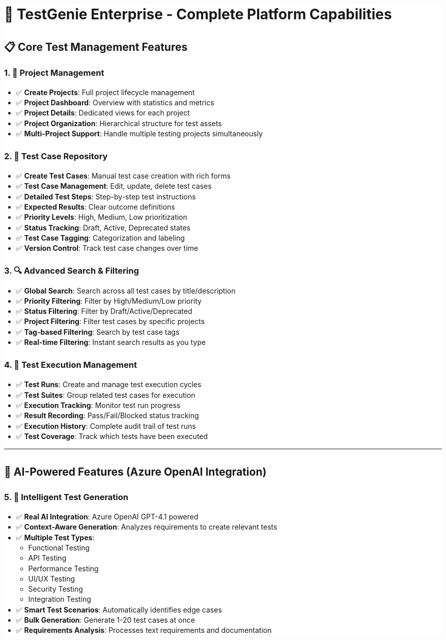 # 🚀 TestGenie Enterprise - Complete Platform Capabilities

## 📋 **Core Test Management Features**

### **1. 📁 Project Management**
- ✅ **Create Projects**: Full project lifecycle management
- ✅ **Project Dashboard**: Overview with statistics and metrics
- ✅ **Project Details**: Dedicated views for each project
- ✅ **Project Organization**: Hierarchical structure for test assets
- ✅ **Multi-Project Support**: Handle multiple testing projects simultaneously

### **2. 📝 Test Case Repository**
- ✅ **Create Test Cases**: Manual test case creation with rich forms
- ✅ **Test Case Management**: Edit, update, delete test cases
- ✅ **Detailed Test Steps**: Step-by-step test instructions
- ✅ **Expected Results**: Clear outcome definitions
- ✅ **Priority Levels**: High, Medium, Low prioritization
- ✅ **Status Tracking**: Draft, Active, Deprecated states
- ✅ **Test Case Tagging**: Categorization and labeling
- ✅ **Version Control**: Track test case changes over time

### **3. 🔍 Advanced Search & Filtering**
- ✅ **Global Search**: Search across all test cases by title/description
- ✅ **Priority Filtering**: Filter by High/Medium/Low priority
- ✅ **Status Filtering**: Filter by Draft/Active/Deprecated
- ✅ **Project Filtering**: Filter test cases by specific projects
- ✅ **Tag-based Filtering**: Search by test case tags
- ✅ **Real-time Filtering**: Instant search results as you type

### **4. 🏃 Test Execution Management**
- ✅ **Test Runs**: Create and manage test execution cycles
- ✅ **Test Suites**: Group related test cases for execution
- ✅ **Execution Tracking**: Monitor test run progress
- ✅ **Result Recording**: Pass/Fail/Blocked status tracking
- ✅ **Execution History**: Complete audit trail of test runs
- ✅ **Test Coverage**: Track which tests have been executed

---

## 🤖 **AI-Powered Features (Azure OpenAI Integration)**

### **5. 🧠 Intelligent Test Generation**
- ✅ **Real AI Integration**: Azure OpenAI GPT-4.1 powered
- ✅ **Context-Aware Generation**: Analyzes requirements to create relevant tests
- ✅ **Multiple Test Types**: 
  - Functional Testing
  - API Testing  
  - Performance Testing
  - UI/UX Testing
  - Security Testing
  - Integration Testing
- ✅ **Smart Test Scenarios**: Automatically identifies edge cases
- ✅ **Bulk Generation**: Generate 1-20 test cases at once
- ✅ **Requirements Analysis**: Processes text requirements and documentation
